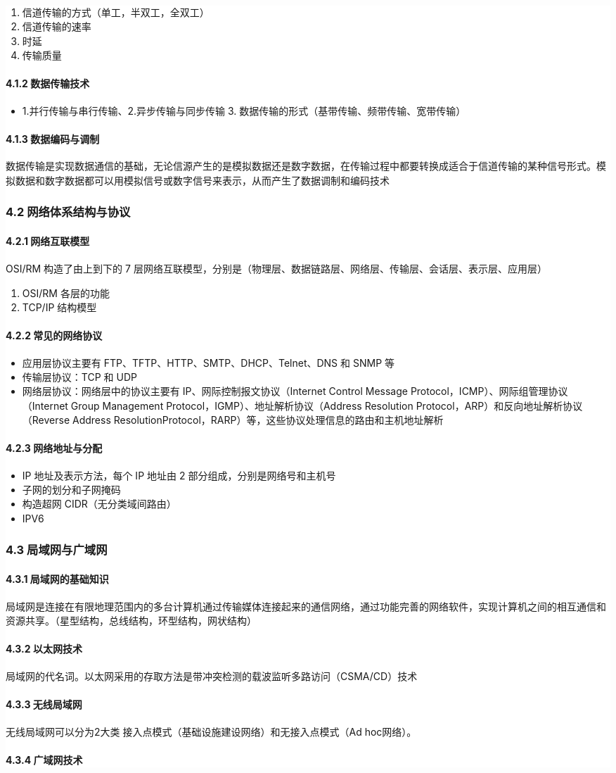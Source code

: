 1. 信道传输的方式（单工，半双工，全双工）
2. 信道传输的速率
3. 时延
4. 传输质量

#### 4.1.2 数据传输技术

- 1.并行传输与串行传输、2.异步传输与同步传输 3. 数据传输的形式（基带传输、频带传输、宽带传输）

#### 4.1.3 数据编码与调制

数据传输是实现数据通信的基础，无论信源产生的是模拟数据还是数字数据，在传输过程中都要转换成适合于信道传输的某种信号形式。模拟数据和数字数据都可以用模拟信号或数字信号来表示，从而产生了数据调制和编码技术

### 4.2 网络体系结构与协议

#### 4.2.1 网络互联模型

OSI/RM 构造了由上到下的 7 层网络互联模型，分别是（物理层、数据链路层、网络层、传输层、会话层、表示层、应用层）

1. OSI/RM 各层的功能
2. TCP/IP 结构模型

#### 4.2.2 常见的网络协议

- 应用层协议主要有 FTP、TFTP、HTTP、SMTP、DHCP、Telnet、DNS 和 SNMP 等
- 传输层协议：TCP 和 UDP
- 网络层协议：网络层中的协议主要有 IP、网际控制报文协议（Internet Control Message Protocol，ICMP）、网际组管理协议（Internet Group Management Protocol，IGMP）、地址解析协议（Address Resolution Protocol，ARP）和反向地址解析协议（Reverse Address ResolutionProtocol，RARP）等，这些协议处理信息的路由和主机地址解析

#### 4.2.3 网络地址与分配

- IP 地址及表示方法，每个 IP 地址由 2 部分组成，分别是网络号和主机号
- 子网的划分和子网掩码
- 构造超网 CIDR（无分类域间路由）
- IPV6

### 4.3 局域网与广域网

#### 4.3.1 局域网的基础知识

局域网是连接在有限地理范围内的多台计算机通过传输媒体连接起来的通信网络，通过功能完善的网络软件，实现计算机之间的相互通信和资源共享。（星型结构，总线结构，环型结构，网状结构）

#### 4.3.2 以太网技术
局域网的代名词。以太网采用的存取方法是带冲突检测的载波监听多路访问（CSMA/CD）技术

#### 4.3.3 无线局域网
无线局域网可以分为2大类 接入点模式（基础设施建设网络）和无接入点模式（Ad hoc网络）。
#### 4.3.4 广域网技术
